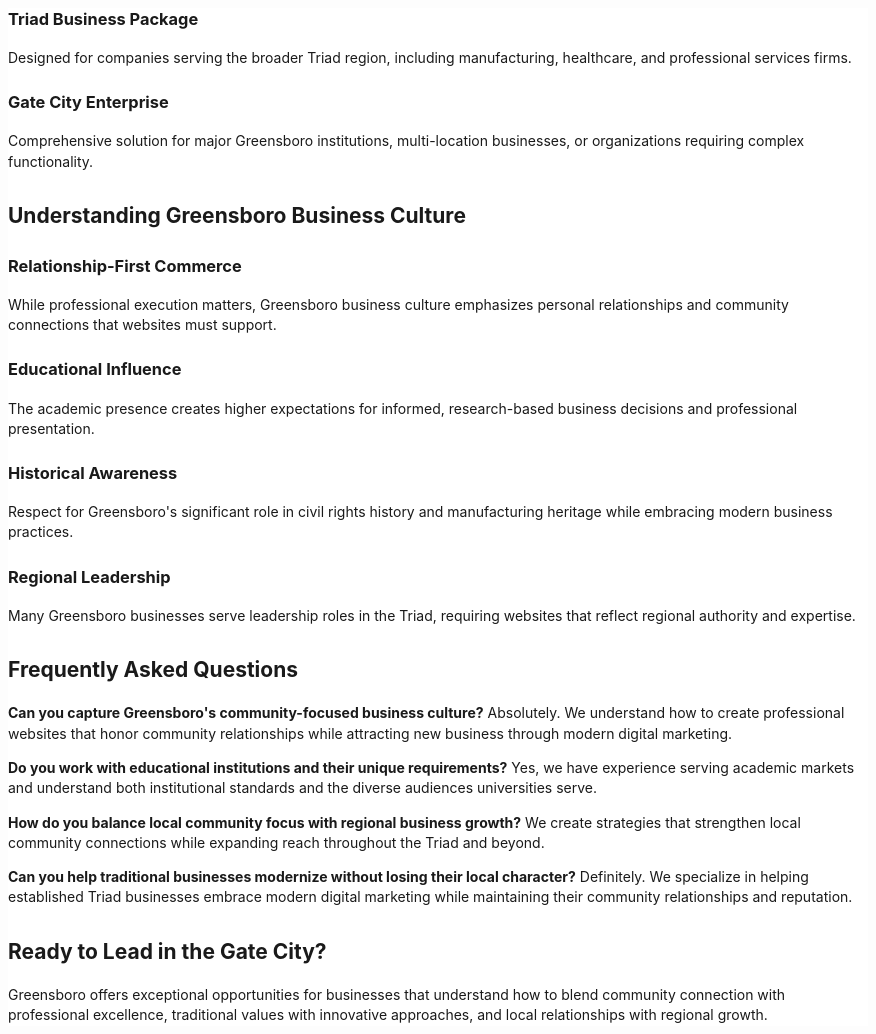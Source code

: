 ### Triad Business Package
Designed for companies serving the broader Triad region, including manufacturing, healthcare, and professional services firms.

### Gate City Enterprise
Comprehensive solution for major Greensboro institutions, multi-location businesses, or organizations requiring complex functionality.

## Understanding Greensboro Business Culture

### Relationship-First Commerce
While professional execution matters, Greensboro business culture emphasizes personal relationships and community connections that websites must support.

### Educational Influence
The academic presence creates higher expectations for informed, research-based business decisions and professional presentation.

### Historical Awareness
Respect for Greensboro's significant role in civil rights history and manufacturing heritage while embracing modern business practices.

### Regional Leadership
Many Greensboro businesses serve leadership roles in the Triad, requiring websites that reflect regional authority and expertise.

## Frequently Asked Questions

**Can you capture Greensboro's community-focused business culture?**
Absolutely. We understand how to create professional websites that honor community relationships while attracting new business through modern digital marketing.

**Do you work with educational institutions and their unique requirements?**
Yes, we have experience serving academic markets and understand both institutional standards and the diverse audiences universities serve.

**How do you balance local community focus with regional business growth?**
We create strategies that strengthen local community connections while expanding reach throughout the Triad and beyond.

**Can you help traditional businesses modernize without losing their local character?**
Definitely. We specialize in helping established Triad businesses embrace modern digital marketing while maintaining their community relationships and reputation.

## Ready to Lead in the Gate City?

Greensboro offers exceptional opportunities for businesses that understand how to blend community connection with professional excellence, traditional values with innovative approaches, and local relationships with regional growth.
